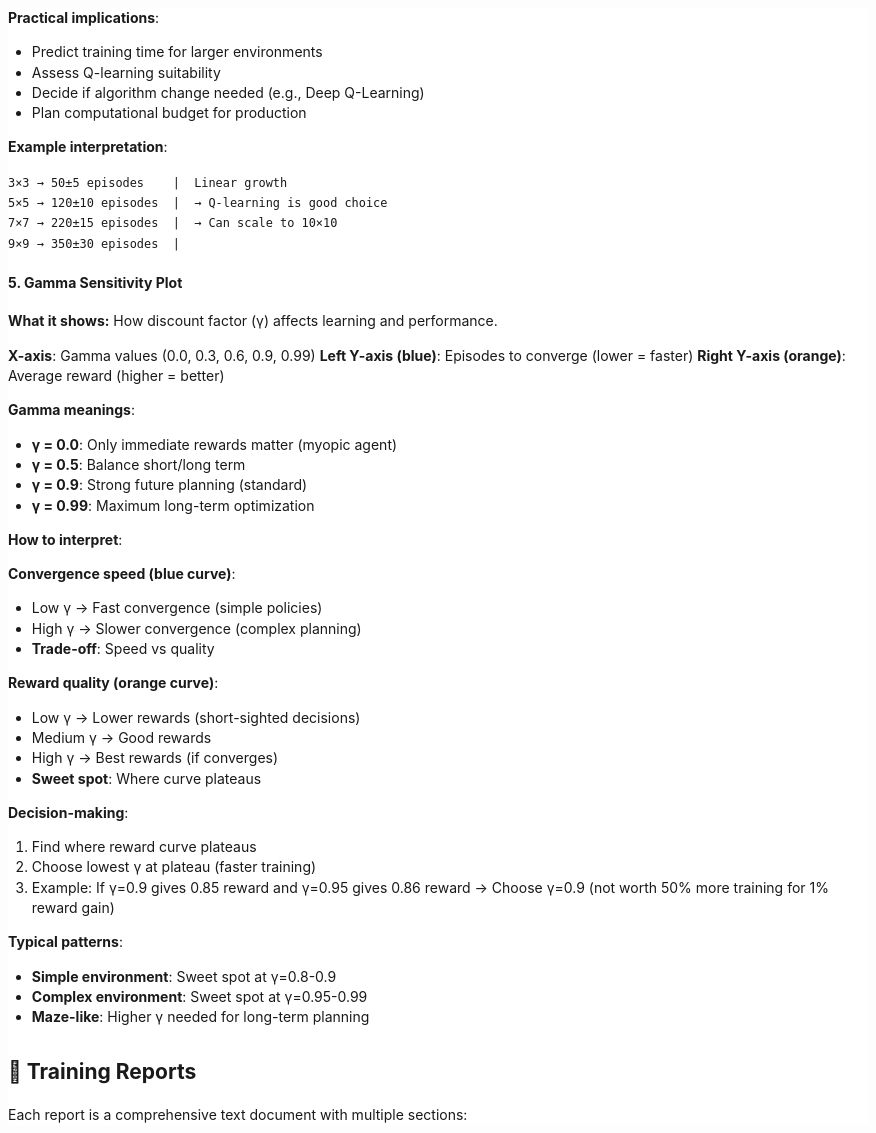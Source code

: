 **Practical implications**:
- Predict training time for larger environments
- Assess Q-learning suitability
- Decide if algorithm change needed (e.g., Deep Q-Learning)
- Plan computational budget for production

**Example interpretation**:
```
3×3 → 50±5 episodes    |  Linear growth
5×5 → 120±10 episodes  |  → Q-learning is good choice
7×7 → 220±15 episodes  |  → Can scale to 10×10
9×9 → 350±30 episodes  |
```

#### 5. Gamma Sensitivity Plot
**What it shows:** How discount factor (γ) affects learning and performance.

**X-axis**: Gamma values (0.0, 0.3, 0.6, 0.9, 0.99)
**Left Y-axis (blue)**: Episodes to converge (lower = faster)
**Right Y-axis (orange)**: Average reward (higher = better)

**Gamma meanings**:
- **γ = 0.0**: Only immediate rewards matter (myopic agent)
- **γ = 0.5**: Balance short/long term
- **γ = 0.9**: Strong future planning (standard)
- **γ = 0.99**: Maximum long-term optimization

**How to interpret**:

**Convergence speed (blue curve)**:
- Low γ → Fast convergence (simple policies)
- High γ → Slower convergence (complex planning)
- **Trade-off**: Speed vs quality

**Reward quality (orange curve)**:
- Low γ → Lower rewards (short-sighted decisions)
- Medium γ → Good rewards
- High γ → Best rewards (if converges)
- **Sweet spot**: Where curve plateaus

**Decision-making**:
1. Find where reward curve plateaus
2. Choose lowest γ at plateau (faster training)
3. Example: If γ=0.9 gives 0.85 reward and γ=0.95 gives 0.86 reward
   → Choose γ=0.9 (not worth 50% more training for 1% reward gain)

**Typical patterns**:
- **Simple environment**: Sweet spot at γ=0.8-0.9
- **Complex environment**: Sweet spot at γ=0.95-0.99
- **Maze-like**: Higher γ needed for long-term planning

## 📄 Training Reports

Each report is a comprehensive text document with multiple sections:
